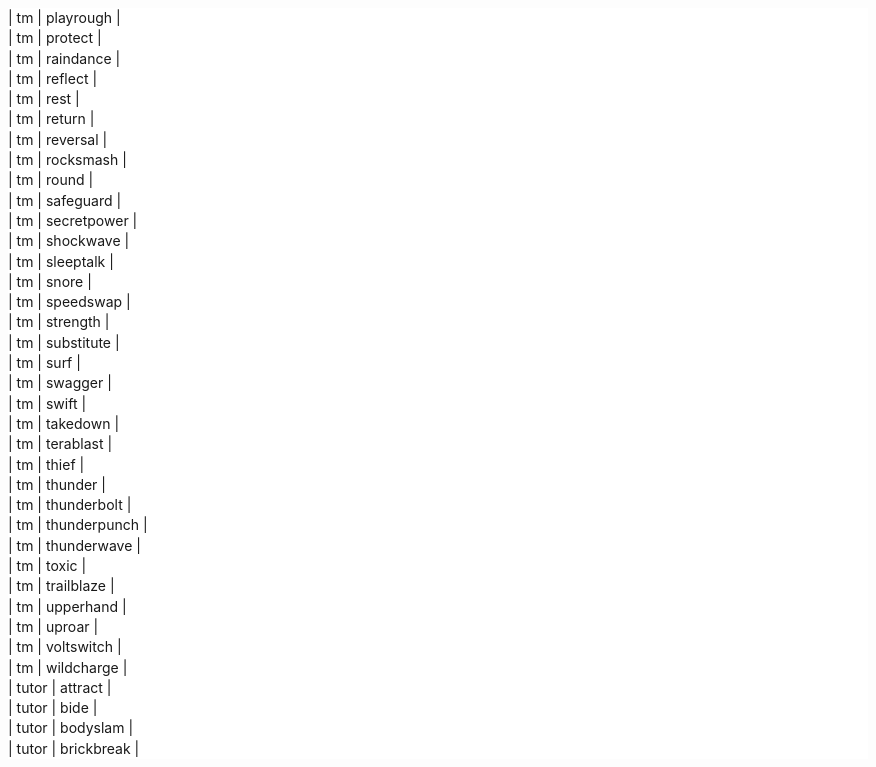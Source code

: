 | tm | playrough |  
| tm | protect |  
| tm | raindance |  
| tm | reflect |  
| tm | rest |  
| tm | return |  
| tm | reversal |  
| tm | rocksmash |  
| tm | round |  
| tm | safeguard |  
| tm | secretpower |  
| tm | shockwave |  
| tm | sleeptalk |  
| tm | snore |  
| tm | speedswap |  
| tm | strength |  
| tm | substitute |  
| tm | surf |  
| tm | swagger |  
| tm | swift |  
| tm | takedown |  
| tm | terablast |  
| tm | thief |  
| tm | thunder |  
| tm | thunderbolt |  
| tm | thunderpunch |  
| tm | thunderwave |  
| tm | toxic |  
| tm | trailblaze |  
| tm | upperhand |  
| tm | uproar |  
| tm | voltswitch |  
| tm | wildcharge |  
| tutor | attract |  
| tutor | bide |  
| tutor | bodyslam |  
| tutor | brickbreak |  